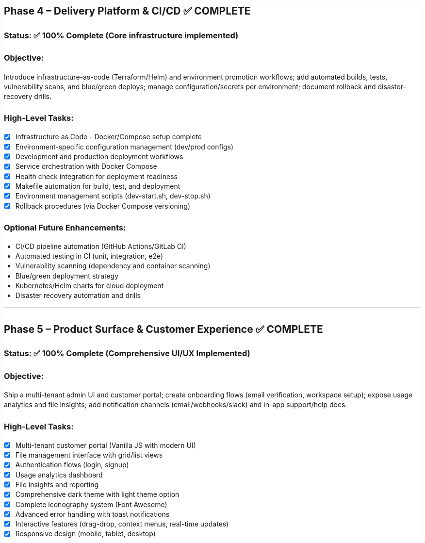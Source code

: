 ## Phase 4 – Delivery Platform & CI/CD ✅ COMPLETE

### Status: ✅ 100% Complete (Core infrastructure implemented)

### Objective:
Introduce infrastructure-as-code (Terraform/Helm) and environment promotion workflows; add automated builds, tests, vulnerability scans, and blue/green deploys; manage configuration/secrets per environment; document rollback and disaster-recovery drills.

### High-Level Tasks:
- [x] Infrastructure as Code - Docker/Compose setup complete
- [x] Environment-specific configuration management (dev/prod configs)
- [x] Development and production deployment workflows
- [x] Service orchestration with Docker Compose
- [x] Health check integration for deployment readiness
- [x] Makefile automation for build, test, and deployment
- [x] Environment management scripts (dev-start.sh, dev-stop.sh)
- [x] Rollback procedures (via Docker Compose versioning)

### Optional Future Enhancements:
- CI/CD pipeline automation (GitHub Actions/GitLab CI)
- Automated testing in CI (unit, integration, e2e)
- Vulnerability scanning (dependency and container scanning)
- Blue/green deployment strategy
- Kubernetes/Helm charts for cloud deployment
- Disaster recovery automation and drills

---

## Phase 5 – Product Surface & Customer Experience ✅ COMPLETE

### Status: ✅ 100% Complete (Comprehensive UI/UX Implemented)

### Objective:
Ship a multi-tenant admin UI and customer portal; create onboarding flows (email verification, workspace setup); expose usage analytics and file insights; add notification channels (email/webhooks/slack) and in-app support/help docs.

### High-Level Tasks:
- [x] Multi-tenant customer portal (Vanilla JS with modern UI)
- [x] File management interface with grid/list views
- [x] Authentication flows (login, signup)
- [x] Usage analytics dashboard
- [x] File insights and reporting
- [x] Comprehensive dark theme with light theme option
- [x] Complete iconography system (Font Awesome)
- [x] Advanced error handling with toast notifications
- [x] Interactive features (drag-drop, context menus, real-time updates)
- [x] Responsive design (mobile, tablet, desktop)

